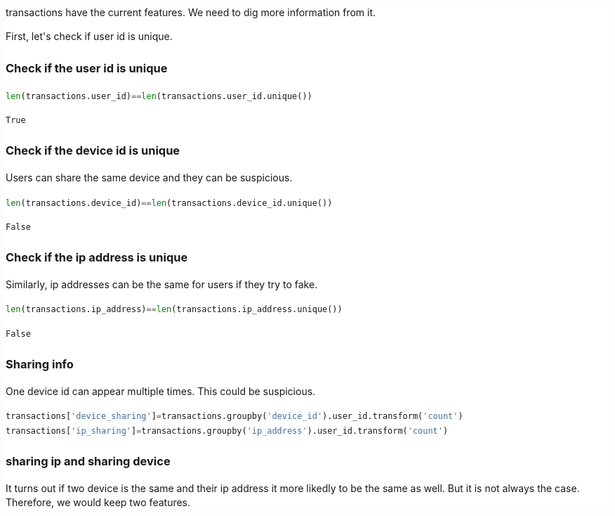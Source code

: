 transactions have the current features. We need to dig more information from it.

First, let's check if user id is unique.


### Check if the user id is unique


```python
len(transactions.user_id)==len(transactions.user_id.unique())
```




    True



### Check if the device id is unique 

Users can share the same device and they can be suspicious.


```python
len(transactions.device_id)==len(transactions.device_id.unique())
```




    False



### Check if the ip address is unique

Similarly, ip addresses can be the same for users if they try to fake.


```python
len(transactions.ip_address)==len(transactions.ip_address.unique())
```




    False



### Sharing info

One device id can appear multiple times. This could be suspicious. 


```python
transactions['device_sharing']=transactions.groupby('device_id').user_id.transform('count')
transactions['ip_sharing']=transactions.groupby('ip_address').user_id.transform('count')
```

### sharing ip and sharing device

It turns out if two device is the same and their ip address it more likedly to be the same as well. But it is not always the case. Therefore, we would keep two features.
